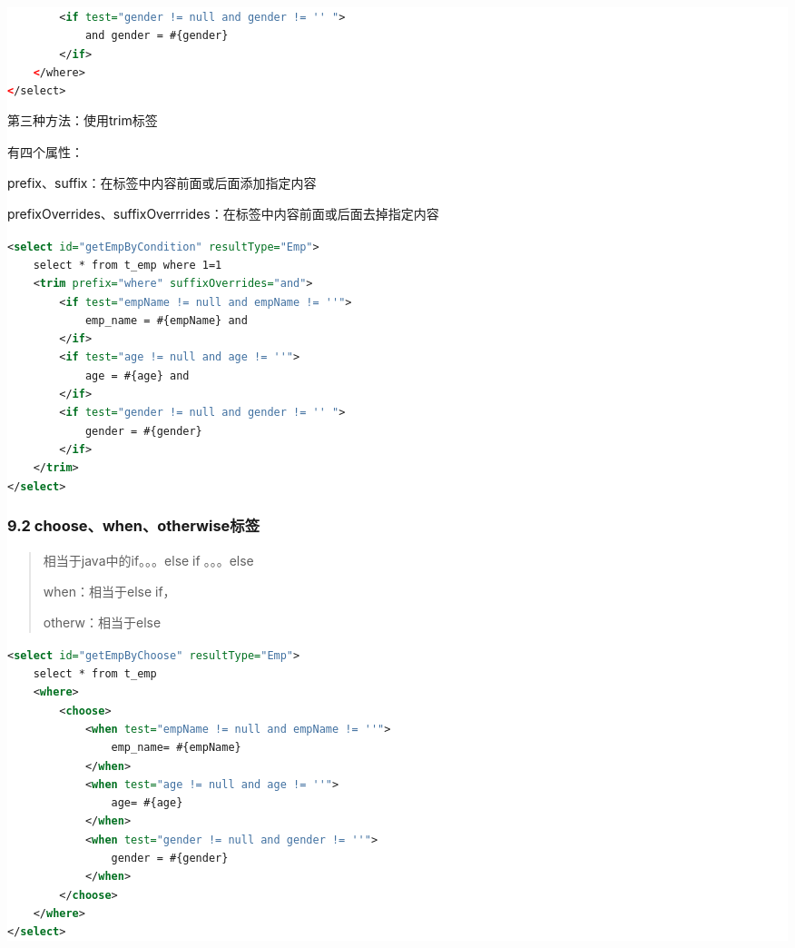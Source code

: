 ```xml
    	<if test="gender != null and gender != '' ">
        	and gender = #{gender}
    	</if>
    </where>
</select>
```

第三种方法：使用trim标签

有四个属性：

prefix、suffix：在标签中内容前面或后面添加指定内容

prefixOverrides、suffixOverrrides：在标签中内容前面或后面去掉指定内容

```xml
<select id="getEmpByCondition" resultType="Emp">
	select * from t_emp where 1=1
    <trim prefix="where" suffixOverrides="and">
        <if test="empName != null and empName != ''">
    		emp_name = #{empName} and
    	</if>
    	<if test="age != null and age != ''">
        	age = #{age} and
    	</if>
    	<if test="gender != null and gender != '' ">
        	gender = #{gender}
    	</if>
    </trim>
</select>
```

### 9.2 choose、when、otherwise标签

> 相当于java中的if。。。else if 。。。else
>
> when：相当于else if，
>
> otherw：相当于else

```xml
<select id="getEmpByChoose" resultType="Emp">
    select * from t_emp
    <where>
        <choose>
            <when test="empName != null and empName != ''">
                emp_name= #{empName}
            </when>
            <when test="age != null and age != ''">
                age= #{age}
            </when>
            <when test="gender != null and gender != ''">
                gender = #{gender}
            </when>
        </choose>
    </where>
</select>
```
